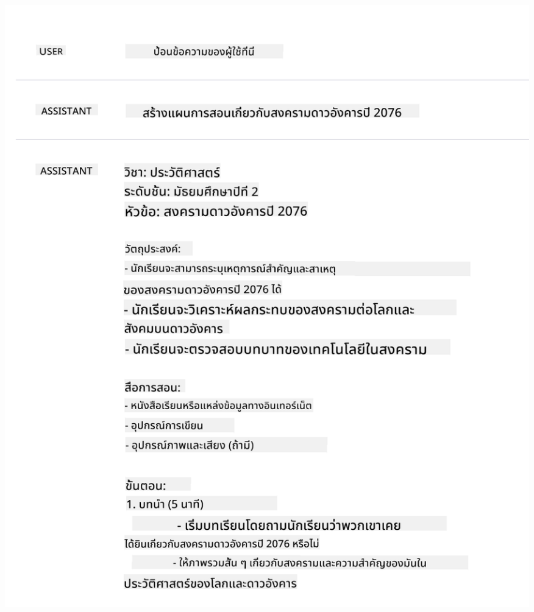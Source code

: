 ![Response 1](../../../translated_images/04-fabrication-oai.5818c4e0b2a2678c40e0793bf873ef4a425350dd0063a183fb8ae02cae63aa0c.th.png)

